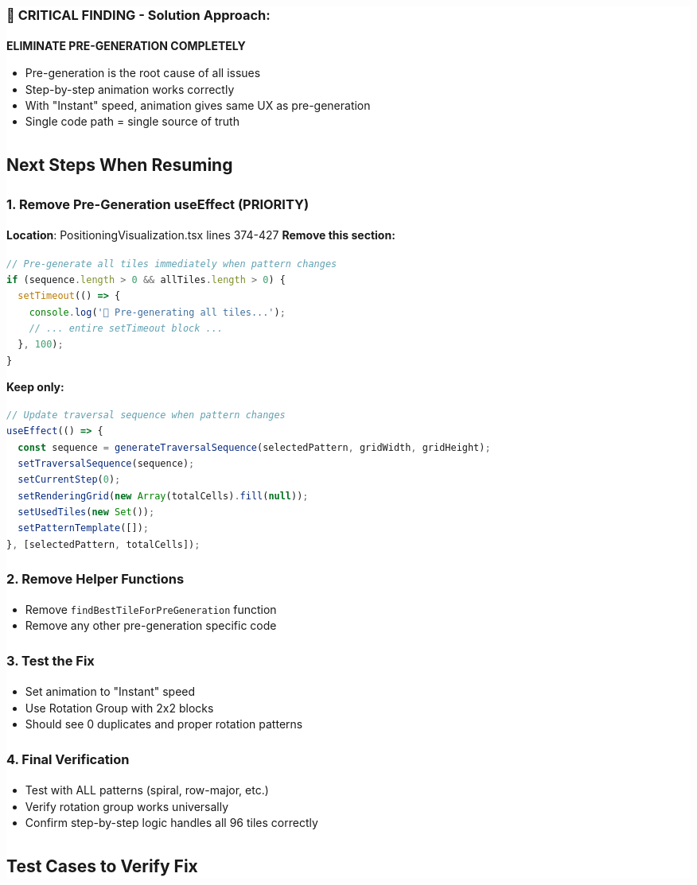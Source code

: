 ### 🔧 **CRITICAL FINDING - Solution Approach:**
**ELIMINATE PRE-GENERATION COMPLETELY**
- Pre-generation is the root cause of all issues
- Step-by-step animation works correctly 
- With "Instant" speed, animation gives same UX as pre-generation
- Single code path = single source of truth

## Next Steps When Resuming

### 1. Remove Pre-Generation useEffect (PRIORITY)
**Location**: PositioningVisualization.tsx lines 374-427
**Remove this section:**
```typescript
// Pre-generate all tiles immediately when pattern changes
if (sequence.length > 0 && allTiles.length > 0) {
  setTimeout(() => {
    console.log('🎯 Pre-generating all tiles...');
    // ... entire setTimeout block ...
  }, 100);
}
```

**Keep only:**
```typescript
// Update traversal sequence when pattern changes
useEffect(() => {
  const sequence = generateTraversalSequence(selectedPattern, gridWidth, gridHeight);
  setTraversalSequence(sequence);
  setCurrentStep(0);
  setRenderingGrid(new Array(totalCells).fill(null));
  setUsedTiles(new Set());
  setPatternTemplate([]);
}, [selectedPattern, totalCells]);
```

### 2. Remove Helper Functions
- Remove `findBestTileForPreGeneration` function
- Remove any other pre-generation specific code

### 3. Test the Fix
- Set animation to "Instant" speed  
- Use Rotation Group with 2x2 blocks
- Should see 0 duplicates and proper rotation patterns

### 4. Final Verification
- Test with ALL patterns (spiral, row-major, etc.)
- Verify rotation group works universally
- Confirm step-by-step logic handles all 96 tiles correctly

## Test Cases to Verify Fix
